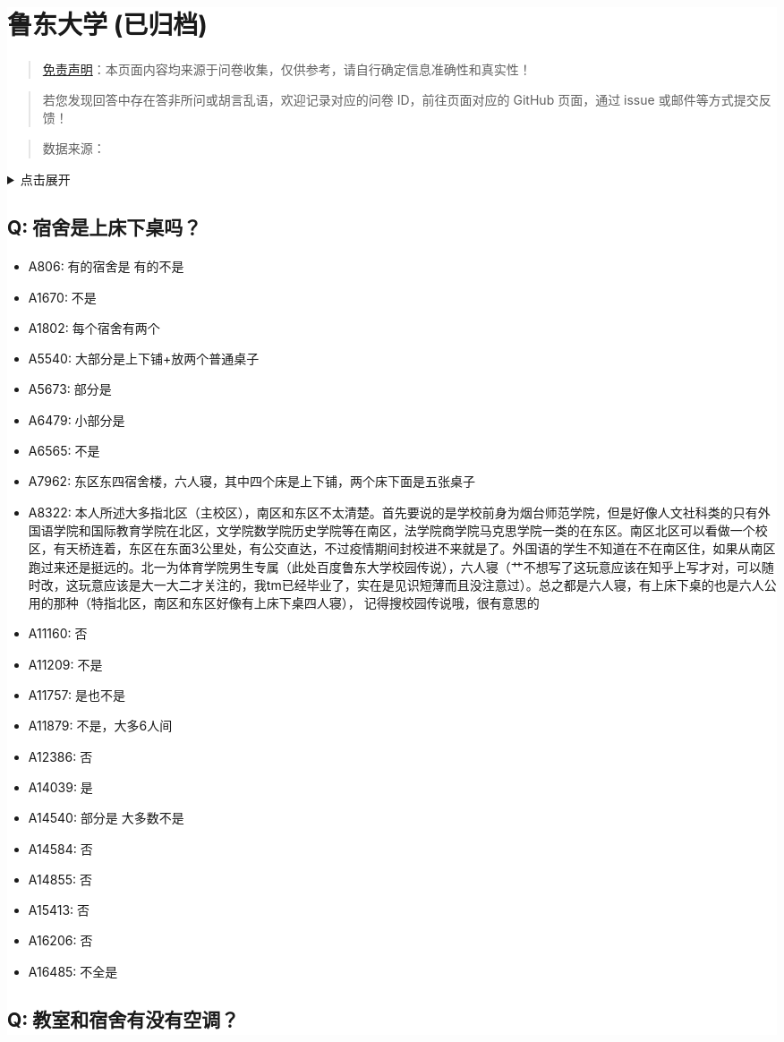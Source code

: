 # 鲁东大学 (已归档)

> [免责声明](https://colleges.chat/#_3)：本页面内容均来源于问卷收集，仅供参考，请自行确定信息准确性和真实性！

> 若您发现回答中存在答非所问或胡言乱语，欢迎记录对应的问卷 ID，前往页面对应的 GitHub 页面，通过 issue 或邮件等方式提交反馈！

> 数据来源：

<details><summary>点击展开</summary></details>

## Q: 宿舍是上床下桌吗？

- A806: 有的宿舍是 有的不是

- A1670: 不是

- A1802: 每个宿舍有两个

- A5540: 大部分是上下铺+放两个普通桌子

- A5673: 部分是

- A6479: 小部分是

- A6565: 不是

- A7962: 东区东四宿舍楼，六人寝，其中四个床是上下铺，两个床下面是五张桌子

- A8322: 本人所述大多指北区（主校区），南区和东区不太清楚。首先要说的是学校前身为烟台师范学院，但是好像人文社科类的只有外国语学院和国际教育学院在北区，文学院数学院历史学院等在南区，法学院商学院马克思学院一类的在东区。南区北区可以看做一个校区，有天桥连着，东区在东面3公里处，有公交直达，不过疫情期间封校进不来就是了。外国语的学生不知道在不在南区住，如果从南区跑过来还是挺远的。北一为体育学院男生专属（此处百度鲁东大学校园传说），六人寝（艹不想写了这玩意应该在知乎上写才对，可以随时改，这玩意应该是大一大二才关注的，我tm已经毕业了，实在是见识短薄而且没注意过）。总之都是六人寝，有上床下桌的也是六人公用的那种（特指北区，南区和东区好像有上床下桌四人寝），
记得搜校园传说哦，很有意思的

- A11160: 否

- A11209: 不是

- A11757: 是也不是

- A11879: 不是，大多6人间

- A12386: 否

- A14039: 是

- A14540: 部分是 大多数不是

- A14584: 否

- A14855: 否

- A15413: 否

- A16206: 否

- A16485: 不全是

## Q: 教室和宿舍有没有空调？
